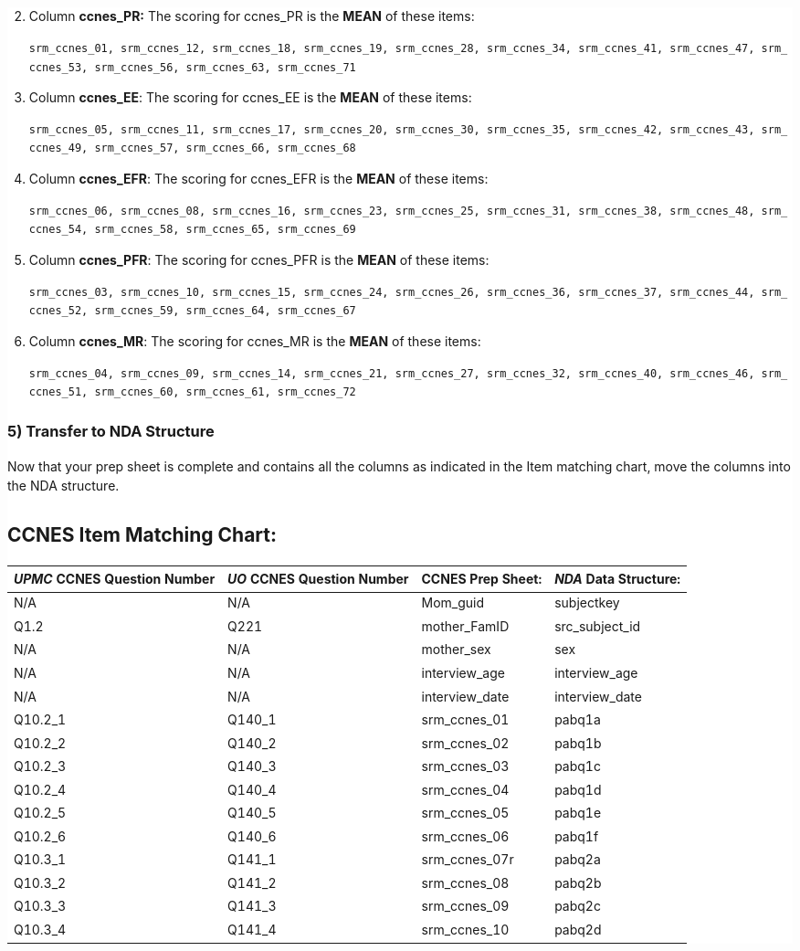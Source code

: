 2. Column **ccnes_PR:** The scoring for ccnes_PR is the **MEAN** of these items:

   ```
   srm_ccnes_01, srm_ccnes_12, srm_ccnes_18, srm_ccnes_19, srm_ccnes_28, srm_ccnes_34, srm_ccnes_41, srm_ccnes_47, srm_ccnes_53, srm_ccnes_56, srm_ccnes_63, srm_ccnes_71
   ```

3. Column **ccnes_EE**: The scoring for ccnes_EE is the **MEAN** of these items:

   ```
   srm_ccnes_05, srm_ccnes_11, srm_ccnes_17, srm_ccnes_20, srm_ccnes_30, srm_ccnes_35, srm_ccnes_42, srm_ccnes_43, srm_ccnes_49, srm_ccnes_57, srm_ccnes_66, srm_ccnes_68
   ```

4. Column **ccnes_EFR**: The scoring for ccnes_EFR is the **MEAN** of these items:

   ```
   srm_ccnes_06, srm_ccnes_08, srm_ccnes_16, srm_ccnes_23, srm_ccnes_25, srm_ccnes_31, srm_ccnes_38, srm_ccnes_48, srm_ccnes_54, srm_ccnes_58, srm_ccnes_65, srm_ccnes_69
   ```

5. Column **ccnes_PFR**: The scoring for ccnes_PFR is the **MEAN** of these items:

   ```
   srm_ccnes_03, srm_ccnes_10, srm_ccnes_15, srm_ccnes_24, srm_ccnes_26, srm_ccnes_36, srm_ccnes_37, srm_ccnes_44, srm_ccnes_52, srm_ccnes_59, srm_ccnes_64, srm_ccnes_67
   ```
   
6. Column **ccnes_MR**: The scoring for ccnes_MR is the **MEAN** of these items:

   ```R
   srm_ccnes_04, srm_ccnes_09, srm_ccnes_14, srm_ccnes_21, srm_ccnes_27, srm_ccnes_32, srm_ccnes_40, srm_ccnes_46, srm_ccnes_51, srm_ccnes_60, srm_ccnes_61, srm_ccnes_72
   ```

### 5) Transfer to NDA Structure 

Now that your prep sheet is complete and contains all the columns as indicated in the Item matching chart, move the columns into the NDA structure.

## CCNES Item Matching Chart:

| *UPMC* **CCNES Question Number** | *UO* **CCNES Question Number** | CCNES Prep Sheet: | ***NDA* Data Structure:** |
| -------------------------------- | ------------------------------ | ----------------- | ------------------------- |
| N/A                              | N/A                            | Mom_guid          | subjectkey                |
| Q1.2                             | Q221                           | mother_FamID      | src_subject_id            |
| N/A                              | N/A                            | mother_sex        | sex                       |
| N/A                              | N/A                            | interview_age     | interview_age             |
| N/A                              | N/A                            | interview_date    | interview_date            |
| Q10.2_1                          | Q140_1                         | srm_ccnes_01      | pabq1a                    |
| Q10.2_2                          | Q140_2                         | srm_ccnes_02      | pabq1b                    |
| Q10.2_3                          | Q140_3                         | srm_ccnes_03      | pabq1c                    |
| Q10.2_4                          | Q140_4                         | srm_ccnes_04      | pabq1d                    |
| Q10.2_5                          | Q140_5                         | srm_ccnes_05      | pabq1e                    |
| Q10.2_6                          | Q140_6                         | srm_ccnes_06      | pabq1f                    |
| Q10.3_1                          | Q141_1                         | srm_ccnes_07r     | pabq2a                    |
| Q10.3_2                          | Q141_2                         | srm_ccnes_08      | pabq2b                    |
| Q10.3_3                          | Q141_3                         | srm_ccnes_09      | pabq2c                    |
| Q10.3_4                          | Q141_4                         | srm_ccnes_10      | pabq2d                    |
